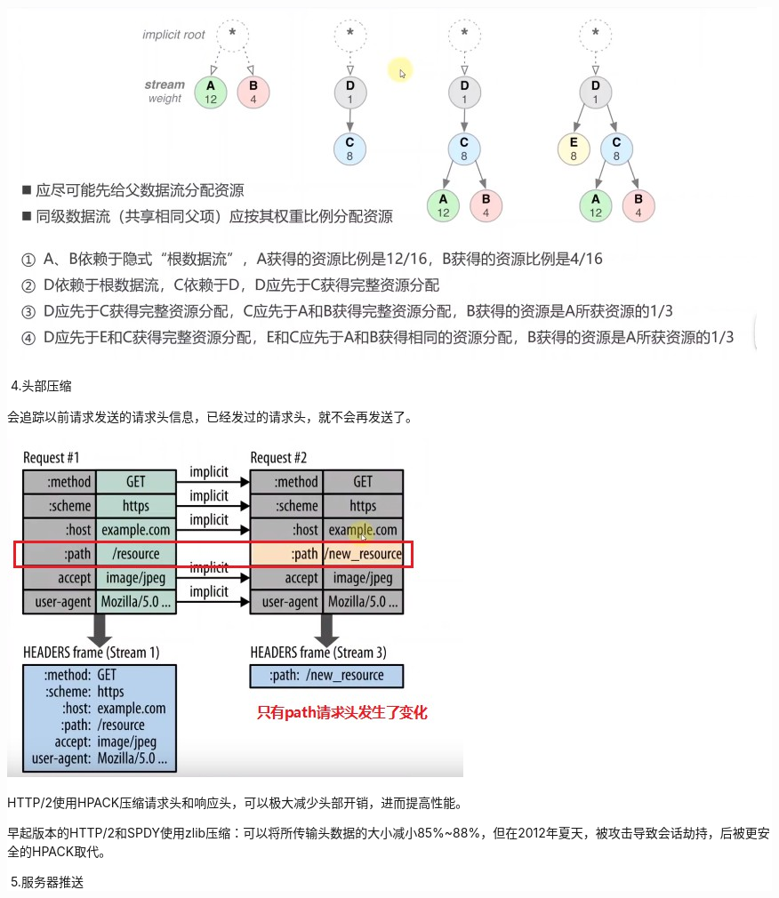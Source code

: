 ![](images/HTTPS22.jpg)

​	4.头部压缩

​		会追踪以前请求发送的请求头信息，已经发过的请求头，就不会再发送了。

![](images/HTTPS23.jpg)

​		HTTP/2使用HPACK压缩请求头和响应头，可以极大减少头部开销，进而提高性能。

​		早起版本的HTTP/2和SPDY使用zlib压缩：可以将所传输头数据的大小减小85%~88%，但在2012年夏天，被攻击导致会话劫持，后被更安全的HPACK取代。

​	5.服务器推送
